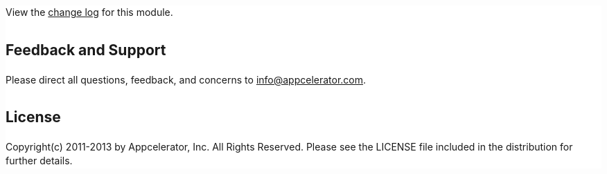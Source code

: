 View the [change log](changelog.html) for this module.

## Feedback and Support

Please direct all questions, feedback, and concerns to [info@appcelerator.com](mailto:info@appcelerator.com?subject=iOS%20Charts%20Module).

## License

Copyright(c) 2011-2013 by Appcelerator, Inc. All Rights Reserved. Please see the LICENSE file included in the distribution for further details.

[charts.chart]: chart.html
